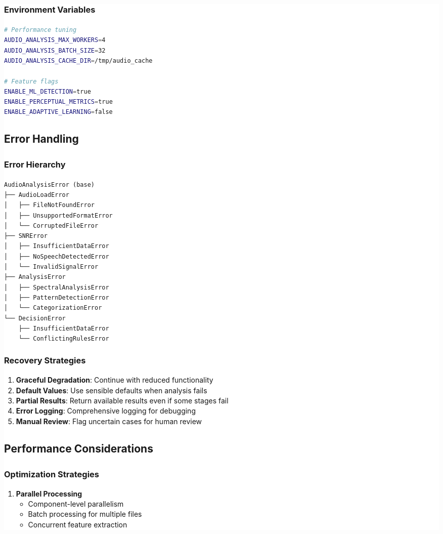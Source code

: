 ### Environment Variables

```bash
# Performance tuning
AUDIO_ANALYSIS_MAX_WORKERS=4
AUDIO_ANALYSIS_BATCH_SIZE=32
AUDIO_ANALYSIS_CACHE_DIR=/tmp/audio_cache

# Feature flags
ENABLE_ML_DETECTION=true
ENABLE_PERCEPTUAL_METRICS=true
ENABLE_ADAPTIVE_LEARNING=false
```

## Error Handling

### Error Hierarchy

```
AudioAnalysisError (base)
├── AudioLoadError
│   ├── FileNotFoundError
│   ├── UnsupportedFormatError
│   └── CorruptedFileError
├── SNRError
│   ├── InsufficientDataError
│   ├── NoSpeechDetectedError
│   └── InvalidSignalError
├── AnalysisError
│   ├── SpectralAnalysisError
│   ├── PatternDetectionError
│   └── CategorizationError
└── DecisionError
    ├── InsufficientDataError
    └── ConflictingRulesError
```

### Recovery Strategies

1. **Graceful Degradation**: Continue with reduced functionality
2. **Default Values**: Use sensible defaults when analysis fails
3. **Partial Results**: Return available results even if some stages fail
4. **Error Logging**: Comprehensive logging for debugging
5. **Manual Review**: Flag uncertain cases for human review

## Performance Considerations

### Optimization Strategies

1. **Parallel Processing**
   - Component-level parallelism
   - Batch processing for multiple files
   - Concurrent feature extraction

